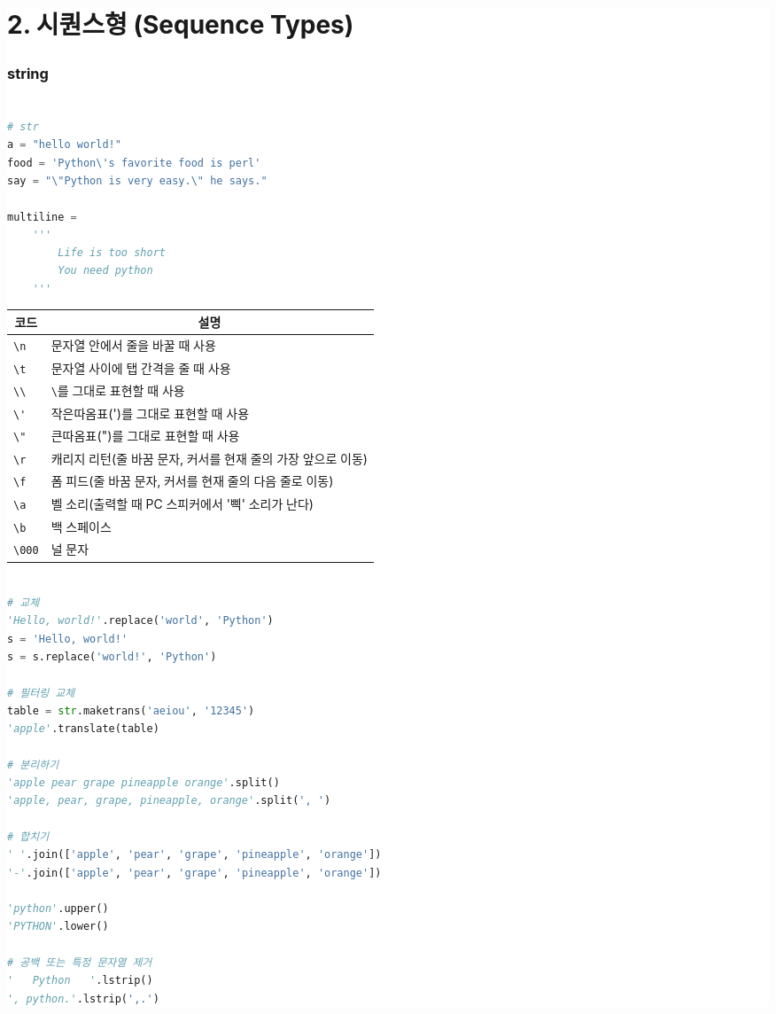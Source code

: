 
# 2. 시퀀스형 (Sequence Types)
### string
```python

# str
a = "hello world!"
food = 'Python\'s favorite food is perl'
say = "\"Python is very easy.\" he says."

multiline =
	'''
		Life is too short
		You need python
	'''	
```

| 코드     | 설명                                   |
| ------ | ------------------------------------ |
| `\n`   | 문자열 안에서 줄을 바꿀 때 사용                   |
| `\t`   | 문자열 사이에 탭 간격을 줄 때 사용                 |
| `\\`   | `\`를 그대로 표현할 때 사용                    |
| `\'`   | 작은따옴표(')를 그대로 표현할 때 사용               |
| `\"`   | 큰따옴표(")를 그대로 표현할 때 사용                |
| `\r`   | 캐리지 리턴(줄 바꿈 문자, 커서를 현재 줄의 가장 앞으로 이동) |
| `\f`   | 폼 피드(줄 바꿈 문자, 커서를 현재 줄의 다음 줄로 이동)    |
| `\a`   | 벨 소리(출력할 때 PC 스피커에서 '삑' 소리가 난다)      |
| `\b`   | 백 스페이스                               |
| `\000` | 널 문자                                 |

```python

# 교체
'Hello, world!'.replace('world', 'Python')
s = 'Hello, world!'
s = s.replace('world!', 'Python')

# 필터링 교체
table = str.maketrans('aeiou', '12345')
'apple'.translate(table)

# 분리하기
'apple pear grape pineapple orange'.split()
'apple, pear, grape, pineapple, orange'.split(', ')

# 합치기
' '.join(['apple', 'pear', 'grape', 'pineapple', 'orange'])
'-'.join(['apple', 'pear', 'grape', 'pineapple', 'orange'])

'python'.upper()
'PYTHON'.lower()

# 공백 또는 특정 문자열 제거
'   Python   '.lstrip()
', python.'.lstrip(',.')

```
